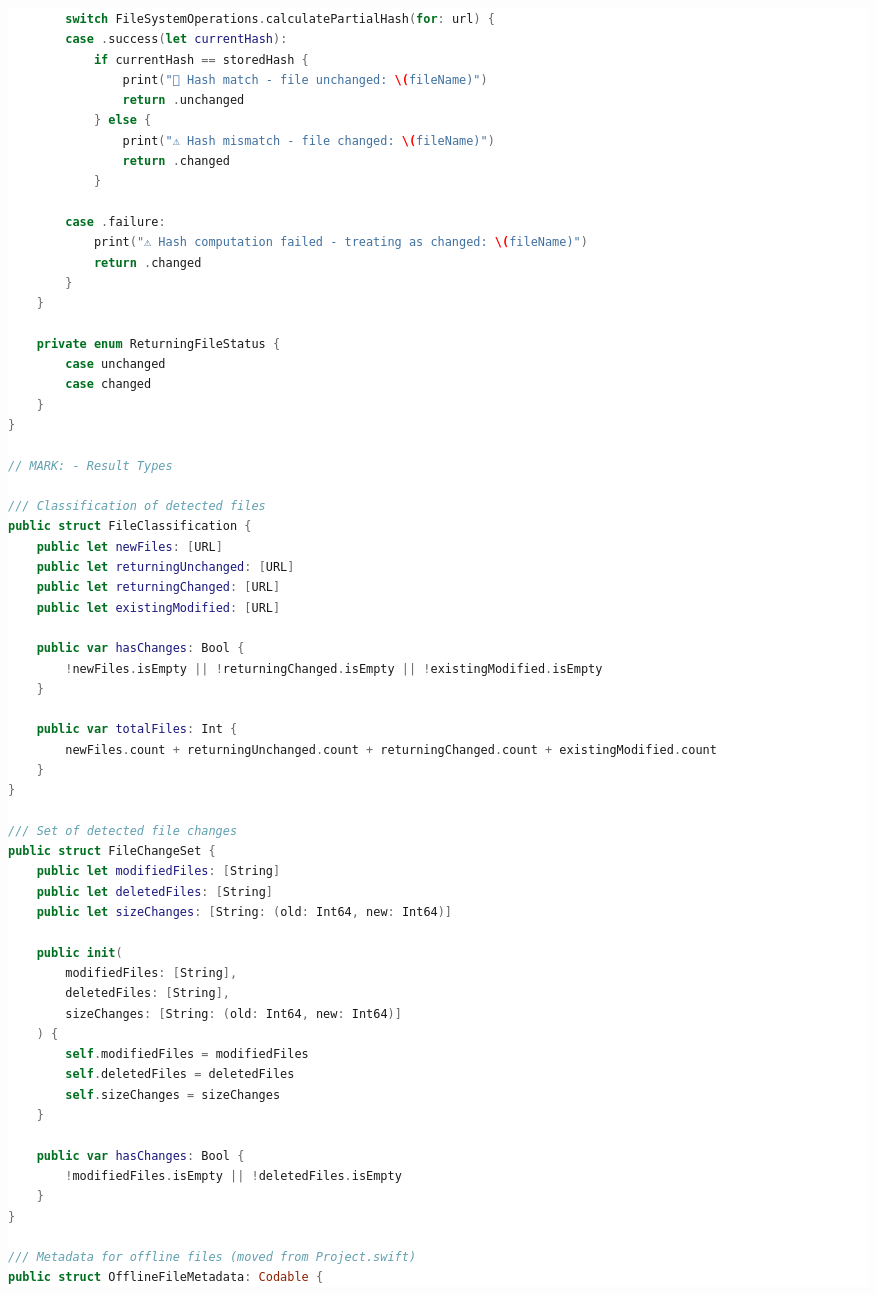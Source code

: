 ```swift
        switch FileSystemOperations.calculatePartialHash(for: url) {
        case .success(let currentHash):
            if currentHash == storedHash {
                print("🔄 Hash match - file unchanged: \(fileName)")
                return .unchanged
            } else {
                print("⚠️ Hash mismatch - file changed: \(fileName)")
                return .changed
            }

        case .failure:
            print("⚠️ Hash computation failed - treating as changed: \(fileName)")
            return .changed
        }
    }

    private enum ReturningFileStatus {
        case unchanged
        case changed
    }
}

// MARK: - Result Types

/// Classification of detected files
public struct FileClassification {
    public let newFiles: [URL]
    public let returningUnchanged: [URL]
    public let returningChanged: [URL]
    public let existingModified: [URL]

    public var hasChanges: Bool {
        !newFiles.isEmpty || !returningChanged.isEmpty || !existingModified.isEmpty
    }

    public var totalFiles: Int {
        newFiles.count + returningUnchanged.count + returningChanged.count + existingModified.count
    }
}

/// Set of detected file changes
public struct FileChangeSet {
    public let modifiedFiles: [String]
    public let deletedFiles: [String]
    public let sizeChanges: [String: (old: Int64, new: Int64)]

    public init(
        modifiedFiles: [String],
        deletedFiles: [String],
        sizeChanges: [String: (old: Int64, new: Int64)]
    ) {
        self.modifiedFiles = modifiedFiles
        self.deletedFiles = deletedFiles
        self.sizeChanges = sizeChanges
    }

    public var hasChanges: Bool {
        !modifiedFiles.isEmpty || !deletedFiles.isEmpty
    }
}

/// Metadata for offline files (moved from Project.swift)
public struct OfflineFileMetadata: Codable {
```